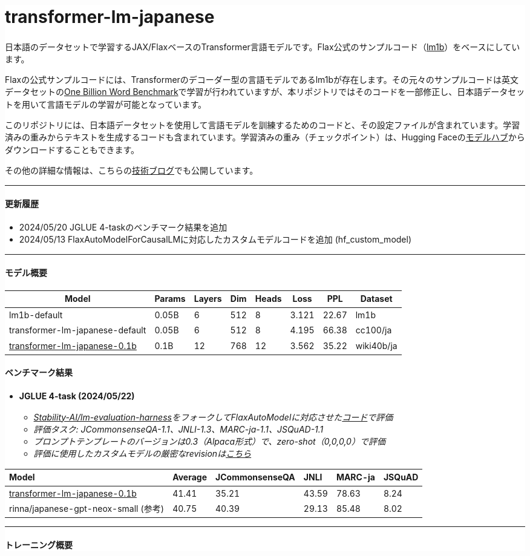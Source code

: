 # transformer-lm-japanese

日本語のデータセットで学習するJAX/FlaxベースのTransformer言語モデルです。Flax公式のサンプルコード（[lm1b](https://github.com/google/flax/tree/main/examples/lm1b)）をベースにしています。

Flaxの公式サンプルコードには、Transformerのデコーダー型の言語モデルであるlm1bが存在します。その元々のサンプルコードは英文データセットの[One Billion Word Benchmark](https://arxiv.org/abs/1312.3005)で学習が行われていますが、本リポジトリではそのコードを一部修正し、日本語データセットを用いて言語モデルの学習が可能となっています。

このリポジトリには、日本語データセットを使用して言語モデルを訓練するためのコードと、その設定ファイルが含まれています。学習済みの重みからテキストを生成するコードも含まれています。学習済みの重み（チェックポイント）は、Hugging Faceの[モデルハブ](https://huggingface.co/fukugawa)からダウンロードすることもできます。

その他の詳細な情報は、こちらの[技術ブログ](https://zenn.dev/fukugawa/articles/4446573ec0f697)でも公開しています。

---
#### 更新履歴

* 2024/05/20 JGLUE 4-taskのベンチマーク結果を追加
* 2024/05/13 FlaxAutoModelForCausalLMに対応したカスタムモデルコードを追加 (hf_custom_model)

---
#### モデル概要

| Model | Params | Layers | Dim | Heads | Loss | PPL | Dataset |
|-|-|-|-|-|-|-|-|
| lm1b-default | 0.05B | 6 | 512 | 8 | 3.121 | 22.67 | lm1b |
| transformer-lm-japanese-default | 0.05B | 6 | 512 | 8 | 4.195 | 66.38 | cc100/ja |
| [transformer-lm-japanese-0.1b](https://huggingface.co/fukugawa/transformer-lm-japanese-0.1b) | 0.1B | 12 | 768 | 12 | 3.562 | 35.22 | wiki40b/ja |

#### ベンチマーク結果

* **JGLUE 4-task (2024/05/22)**

    - *[Stability-AI/lm-evaluation-harness](https://github.com/Stability-AI/lm-evaluation-harness)をフォークしてFlaxAutoModelに対応させた[コード](https://github.com/FookieMonster/lm-evaluation-harness)で評価*
    - *評価タスク: JCommonsenseQA-1.1、JNLI-1.3、MARC-ja-1.1、JSQuAD-1.1*
    - *プロンプトテンプレートのバージョンは0.3（Alpaca形式）で、zero-shot（0,0,0,0）で評価*
    - *評価に使用したカスタムモデルの厳密なrevisionは[こちら](https://huggingface.co/fukugawa/transformer-lm-japanese-0.1b/commit/fe82d0f1366af71df8f8b383bf8de9ab6b0030be)*

| Model | Average | JCommonsenseQA | JNLI | MARC-ja | JSQuAD |
| :-- | :-- | :-- | :-- | :-- | :-- |
| [transformer-lm-japanese-0.1b](https://huggingface.co/fukugawa/transformer-lm-japanese-0.1b) | 41.41 | 35.21 | 43.59 | 78.63 | 8.24 |
| rinna/japanese-gpt-neox-small (参考) | 40.75 | 40.39 | 29.13 | 85.48 | 8.02 |

---

#### トレーニング概要
